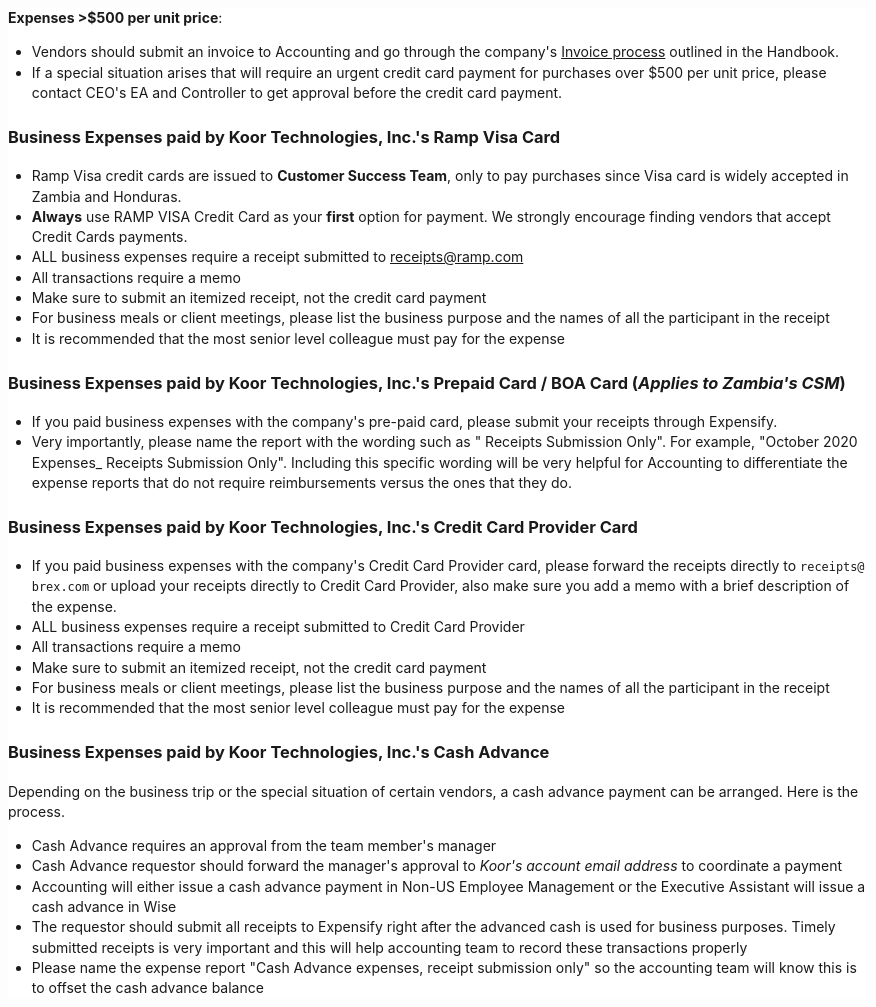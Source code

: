 **Expenses >$500 per unit price**:

- Vendors should submit an invoice to Accounting and go through the company's [Invoice process](../finance.md#invoice-submissions) outlined in the Handbook.
- If a special situation arises that will require an urgent credit card payment for purchases over $500 per unit price, please contact CEO's EA and Controller to get approval before the credit card payment.

### Business Expenses paid by Koor Technologies, Inc.'s Ramp Visa Card

- Ramp Visa credit cards are issued to **Customer Success Team**, only to pay purchases since Visa card is widely accepted in Zambia and Honduras.
- **Always** use RAMP VISA Credit Card as your **first** option for payment. We strongly encourage finding vendors that accept Credit Cards payments.
- ALL business expenses require a receipt submitted to receipts@ramp.com
- All transactions require a memo
- Make sure to submit an itemized receipt, not the credit card payment
- For business meals or client meetings, please list the business purpose and the names of all the participant in the receipt
- It is recommended that the most senior level colleague must pay for the expense

### Business Expenses paid by Koor Technologies, Inc.'s Prepaid Card / BOA Card (*Applies to Zambia's CSM*)

- If you paid business expenses with the company's pre-paid card, please submit your receipts through Expensify.
- Very importantly, please name the report with the wording such as " Receipts Submission Only". For example, "October 2020 Expenses\_ Receipts Submission Only". Including this specific wording will be very helpful for Accounting to differentiate the expense reports that do not require reimbursements versus the ones that they do.

### Business Expenses paid by Koor Technologies, Inc.'s Credit Card Provider Card

- If you paid business expenses with the company's Credit Card Provider card, please forward the receipts directly to `receipts@brex.com` or upload your receipts directly to Credit Card Provider, also make sure you add a memo with a brief description of the expense.
- ALL business expenses require a receipt submitted to Credit Card Provider
- All transactions require a memo
- Make sure to submit an itemized receipt, not the credit card payment
- For business meals or client meetings, please list the business purpose and the names of all the participant in the receipt
- It is recommended that the most senior level colleague must pay for the expense

### Business Expenses paid by Koor Technologies, Inc.'s Cash Advance

Depending on the business trip or the special situation of certain vendors, a cash advance payment can be arranged. Here is the process.

- Cash Advance requires an approval from the team member's manager
- Cash Advance requestor should forward the manager's approval to _Koor's account email address_ to coordinate a payment
- Accounting will either issue a cash advance payment in Non-US Employee Management or the Executive Assistant will issue a cash advance in Wise
- The requestor should submit all receipts to Expensify right after the advanced cash is used for business purposes. Timely submitted receipts is very important and this will help accounting team to record these transactions properly
- Please name the expense report "Cash Advance expenses, receipt submission only" so the accounting team will know this is to offset the cash advance balance
